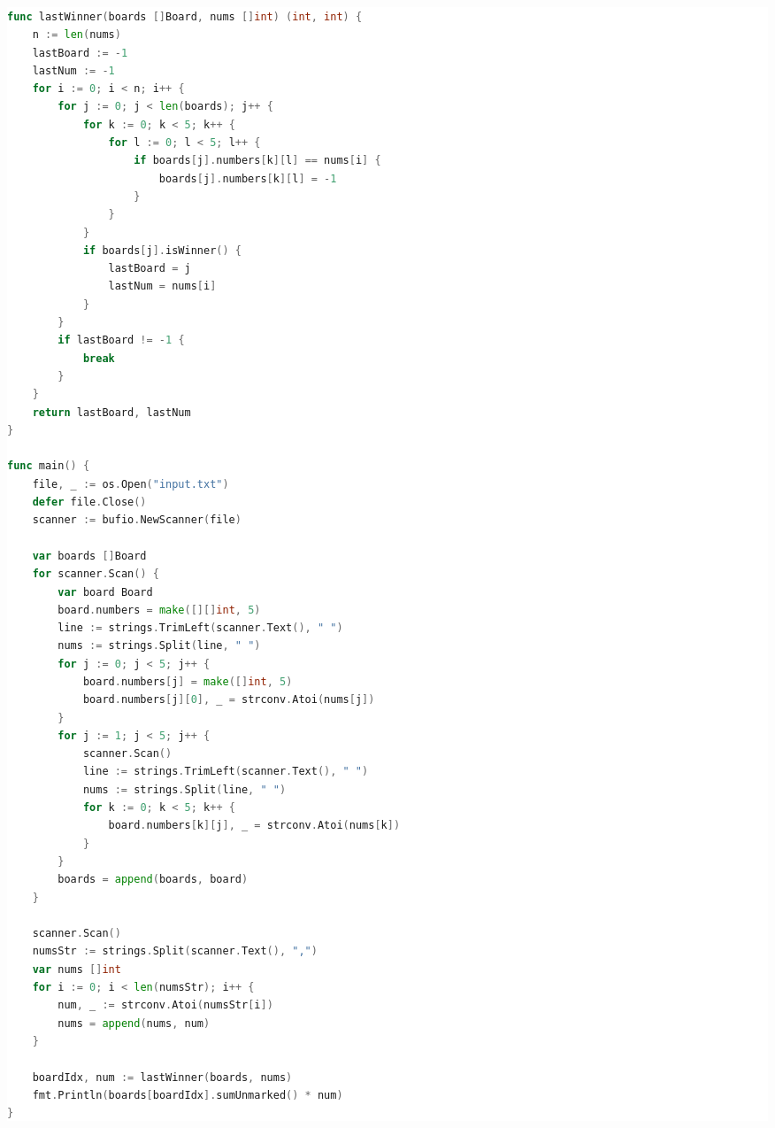 ```go
func lastWinner(boards []Board, nums []int) (int, int) {
	n := len(nums)
	lastBoard := -1
	lastNum := -1
	for i := 0; i < n; i++ {
		for j := 0; j < len(boards); j++ {
			for k := 0; k < 5; k++ {
				for l := 0; l < 5; l++ {
					if boards[j].numbers[k][l] == nums[i] {
						boards[j].numbers[k][l] = -1
					}
				}
			}
			if boards[j].isWinner() {
				lastBoard = j
				lastNum = nums[i]
			}
		}
		if lastBoard != -1 {
			break
		}
	}
	return lastBoard, lastNum
}

func main() {
	file, _ := os.Open("input.txt")
	defer file.Close()
	scanner := bufio.NewScanner(file)

	var boards []Board
	for scanner.Scan() {
		var board Board
		board.numbers = make([][]int, 5)
		line := strings.TrimLeft(scanner.Text(), " ")
		nums := strings.Split(line, " ")
		for j := 0; j < 5; j++ {
			board.numbers[j] = make([]int, 5)
			board.numbers[j][0], _ = strconv.Atoi(nums[j])
		}
		for j := 1; j < 5; j++ {
			scanner.Scan()
			line := strings.TrimLeft(scanner.Text(), " ")
			nums := strings.Split(line, " ")
			for k := 0; k < 5; k++ {
				board.numbers[k][j], _ = strconv.Atoi(nums[k])
			}
		}
		boards = append(boards, board)
	}

	scanner.Scan()
	numsStr := strings.Split(scanner.Text(), ",")
	var nums []int
	for i := 0; i < len(numsStr); i++ {
		num, _ := strconv.Atoi(numsStr[i])
		nums = append(nums, num)
	}

	boardIdx, num := lastWinner(boards, nums)
	fmt.Println(boards[boardIdx].sumUnmarked() * num)
}
```